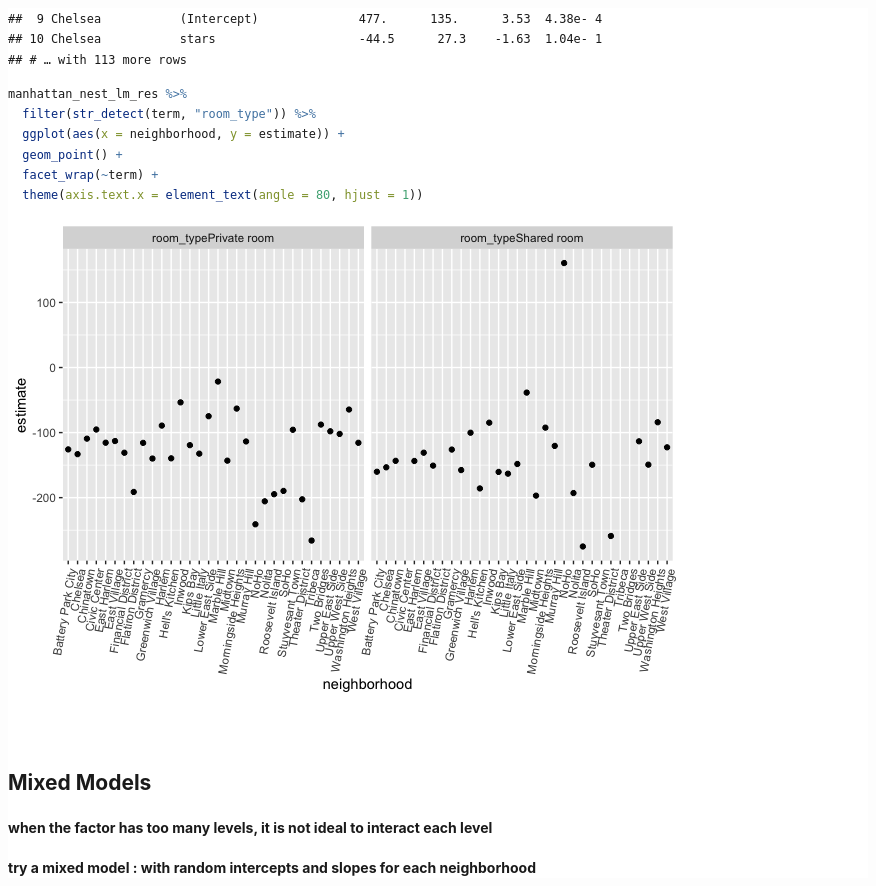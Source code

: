     ##  9 Chelsea           (Intercept)              477.      135.      3.53  4.38e- 4
    ## 10 Chelsea           stars                    -44.5      27.3    -1.63  1.04e- 1
    ## # … with 113 more rows

``` r
manhattan_nest_lm_res %>% 
  filter(str_detect(term, "room_type")) %>% 
  ggplot(aes(x = neighborhood, y = estimate)) + 
  geom_point() + 
  facet_wrap(~term) + 
  theme(axis.text.x = element_text(angle = 80, hjust = 1))
```

![](linear_models_files/figure-gfm/unnamed-chunk-20-1.png)

 
 
## Mixed Models

#### when the factor has too many levels, it is not ideal to interact each level

#### try a mixed model : with random intercepts and slopes for each neighborhood
